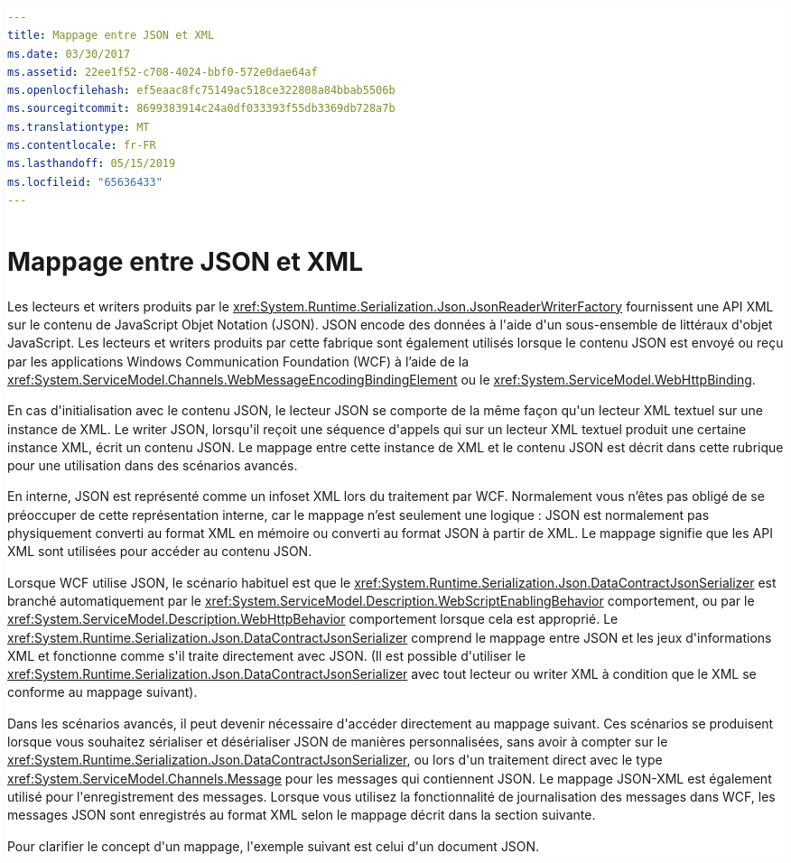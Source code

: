 ```yaml
---
title: Mappage entre JSON et XML
ms.date: 03/30/2017
ms.assetid: 22ee1f52-c708-4024-bbf0-572e0dae64af
ms.openlocfilehash: ef5eaac8fc75149ac518ce322808a84bbab5506b
ms.sourcegitcommit: 8699383914c24a0df033393f55db3369db728a7b
ms.translationtype: MT
ms.contentlocale: fr-FR
ms.lasthandoff: 05/15/2019
ms.locfileid: "65636433"
---
```

# <a name="mapping-between-json-and-xml"></a>Mappage entre JSON et XML
Les lecteurs et writers produits par le <xref:System.Runtime.Serialization.Json.JsonReaderWriterFactory> fournissent une API XML sur le contenu de JavaScript Objet Notation (JSON). JSON encode des données à l'aide d'un sous-ensemble de littéraux d'objet JavaScript. Les lecteurs et writers produits par cette fabrique sont également utilisés lorsque le contenu JSON est envoyé ou reçu par les applications Windows Communication Foundation (WCF) à l’aide de la <xref:System.ServiceModel.Channels.WebMessageEncodingBindingElement> ou le <xref:System.ServiceModel.WebHttpBinding>.

En cas d'initialisation avec le contenu JSON, le lecteur JSON se comporte de la même façon qu'un lecteur XML textuel sur une instance de XML. Le writer JSON, lorsqu'il reçoit une séquence d'appels qui sur un lecteur XML textuel produit une certaine instance XML, écrit un contenu JSON. Le mappage entre cette instance de XML et le contenu JSON est décrit dans cette rubrique pour une utilisation dans des scénarios avancés.

En interne, JSON est représenté comme un infoset XML lors du traitement par WCF. Normalement vous n’êtes pas obligé de se préoccuper de cette représentation interne, car le mappage n’est seulement une logique : JSON est normalement pas physiquement converti au format XML en mémoire ou converti au format JSON à partir de XML. Le mappage signifie que les API XML sont utilisées pour accéder au contenu JSON.

Lorsque WCF utilise JSON, le scénario habituel est que le <xref:System.Runtime.Serialization.Json.DataContractJsonSerializer> est branché automatiquement par le <xref:System.ServiceModel.Description.WebScriptEnablingBehavior> comportement, ou par le <xref:System.ServiceModel.Description.WebHttpBehavior> comportement lorsque cela est approprié. Le <xref:System.Runtime.Serialization.Json.DataContractJsonSerializer> comprend le mappage entre JSON et les jeux d'informations XML et fonctionne comme s'il traite directement avec JSON. (Il est possible d'utiliser le <xref:System.Runtime.Serialization.Json.DataContractJsonSerializer> avec tout lecteur ou writer XML à condition que le XML se conforme au mappage suivant).

Dans les scénarios avancés, il peut devenir nécessaire d'accéder directement au mappage suivant. Ces scénarios se produisent lorsque vous souhaitez sérialiser et désérialiser JSON de manières personnalisées, sans avoir à compter sur le <xref:System.Runtime.Serialization.Json.DataContractJsonSerializer>, ou lors d'un traitement direct avec le type <xref:System.ServiceModel.Channels.Message> pour les messages qui contiennent JSON. Le mappage JSON-XML est également utilisé pour l'enregistrement des messages. Lorsque vous utilisez la fonctionnalité de journalisation des messages dans WCF, les messages JSON sont enregistrés au format XML selon le mappage décrit dans la section suivante.

Pour clarifier le concept d'un mappage, l'exemple suivant est celui d'un document JSON.
